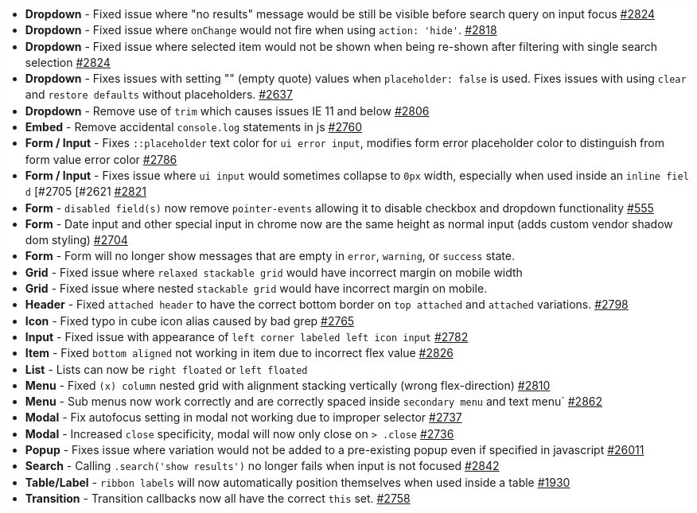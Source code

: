 -   **Dropdown** - Fixed issue where "no results" message would be still be visible before search query on input focus [#2824](https://github.com/Semantic-Org/Semantic-UI/issues/2824)
-   **Dropdown** - Fixed issue where `onChange` would not fire when using `action: 'hide'`. [#2818](https://github.com/Semantic-Org/Semantic-UI/issues/2818)
-   **Dropdown** - Fixed issue where selected item would not be shown when being re-shown after filtering with single search selection [#2824](https://github.com/Semantic-Org/Semantic-UI/issues/2824)
-   **Dropdown** - Fixes issues with setting "" (empty quote) values when `placeholder: false` is used. Fixes issues with using `clear` and `restore defaults` without placeholders. [#2637](https://github.com/Semantic-Org/Semantic-UI/issues/2637)
-   **Dropdown** - Remove use of `trim` which causes issues IE 11 and below [#2806](https://github.com/Semantic-Org/Semantic-UI/issues/2806)
-   **Embed** - Remove accidental `console.log` statements in js [#2760](https://github.com/Semantic-Org/Semantic-UI/issues/2760)
-   **Form / Input** - Fixes `::placeholder` text color for `ui error input`, modifies form error placeholder color to distinguish from form value error color [#2786](https://github.com/Semantic-Org/Semantic-UI/issues/2786)
-   **Form / Input** - Fixes issue where `ui input` would sometimes collapse to `0px` width, especially when used inside an `inline field` [#2705 [#2621 [#2821](https://github.com/Semantic-Org/Semantic-UI/issues/2821)
-   **Form** - `disabled field(s)` now remove `pointer-events` allowing it to disable checkbox and dropdown functionality [#555](https://github.com/Semantic-Org/Semantic-UI/issues/#555)
-   **Form** - Date input and other special input in chrome now are the same height as normal input (adds custom vendor shadow dom styling) [#2704](https://github.com/Semantic-Org/Semantic-UI/issues/2704)
-   **Form** - Form will no longer show messages that are empty in `error`, `warning`, or `success` state.
-   **Grid** - Fixed issue where `relaxed stackable grid` would have incorrect margin on mobile width
-   **Grid** - Fixed issue where nested `stackable grid` would have incorrect margin on mobile.
-   **Header** - Fixed `attached header` to have the correct bottom border on `top attached` and `attached` variations. [#2798](https://github.com/Semantic-Org/Semantic-UI/issues/2798)
-   **Icon** - Fixed typo in cube icon alias caused by bad grep [#2765](https://github.com/Semantic-Org/Semantic-UI/issues/2765)
-   **Input** - Fixed issue with appearance of `left corner labeled left icon input` [#2782](https://github.com/Semantic-Org/Semantic-UI/issues/2782)
-   **Item** - Fixed `bottom aligned` not working in item due to incorrect flex value [#2826](https://github.com/Semantic-Org/Semantic-UI/issues/2826)
-   **List** - Lists can now be `right floated` or `left floated`
-   **Menu** - Fixed `(x) column` nested grid with alignment stacking vertically (wrong flex-direction) [#2810](https://github.com/Semantic-Org/Semantic-UI/issues/2810)
-   **Menu** - Sub menus now work correctly and are correctly spaced inside `secondary menu` and text menu` [#2862](https://github.com/Semantic-Org/Semantic-UI/issues/2862)
-   **Modal** - Fix autofocus setting in modal not working due to improper selector [#2737](https://github.com/Semantic-Org/Semantic-UI/issues/2737)
-   **Modal** - Increased `close` specificity, modal will now only close on `> .close` [#2736](https://github.com/Semantic-Org/Semantic-UI/issues/2736)
-   **Popup** - Fixes issue where variation would not be added to a pre-existing popup even if specified in javascript [#26011](https://github.com/Semantic-Org/Semantic-UI/issues/6011)
-   **Search** - Calling `.search('show results')` no longer fails when input is not focused [#2842](https://github.com/Semantic-Org/Semantic-UI/issues/2842)
-   **Table/Label** - `ribbon labels` will now automatically position themselves when used inside a table [#1930](https://github.com/Semantic-Org/Semantic-UI/issues/1930)
-   **Transition** - Transition callbacks now all have the correct `this` set. [#2758](https://github.com/Semantic-Org/Semantic-UI/issues/2758)
